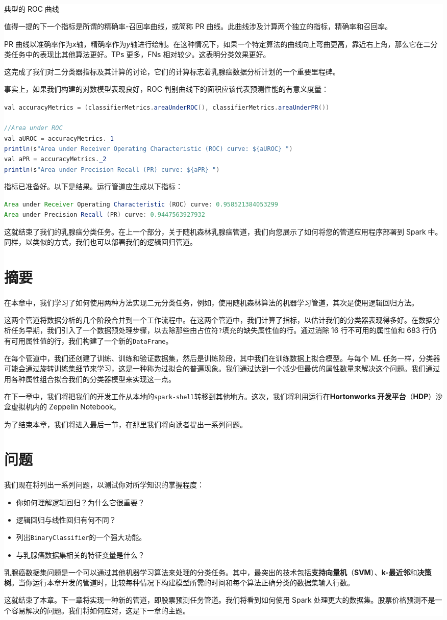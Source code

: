 典型的 ROC 曲线

值得一提的下一个指标是所谓的精确率-召回率曲线，或简称 PR 曲线。此曲线涉及计算两个独立的指标，精确率和召回率。

PR 曲线以准确率作为*x*轴，精确率作为*y*轴进行绘制。在这种情况下，如果一个特定算法的曲线向上弯曲更高，靠近右上角，那么它在二分类任务中的表现比其他算法更好。TPs 更多，FNs 相对较少。这表明分类效果更好。

这完成了我们对二分类器指标及其计算的讨论，它们的计算标志着乳腺癌数据分析计划的一个重要里程碑。

事实上，如果我们构建的对数模型表现良好，ROC 判别曲线下的面积应该代表预测性能的有意义度量：

```java
val accuracyMetrics = (classifierMetrics.areaUnderROC(), classifierMetrics.areaUnderPR())

//Area under ROC
val aUROC = accuracyMetrics._1
println(s"Area under Receiver Operating Characteristic (ROC) curve: ${aUROC} ")
val aPR = accuracyMetrics._2
println(s"Area under Precision Recall (PR) curve: ${aPR} ")
```

指标已准备好。以下是结果。运行管道应生成以下指标：

```java
Area under Receiver Operating Characteristic (ROC) curve: 0.958521384053299
Area under Precision Recall (PR) curve: 0.9447563927932
```

这就结束了我们的乳腺癌分类任务。在上一个部分，关于随机森林乳腺癌管道，我们向您展示了如何将您的管道应用程序部署到 Spark 中。同样，以类似的方式，我们也可以部署我们的逻辑回归管道。

# 摘要

在本章中，我们学习了如何使用两种方法实现二元分类任务，例如，使用随机森林算法的机器学习管道，其次是使用逻辑回归方法。

这两个管道将数据分析的几个阶段合并到一个工作流程中。在这两个管道中，我们计算了指标，以估计我们的分类器表现得多好。在数据分析任务早期，我们引入了一个数据预处理步骤，以去除那些由占位符`?`填充的缺失属性值的行。通过消除 16 行不可用的属性值和 683 行仍有可用属性值的行，我们构建了一个新的`DataFrame`。

在每个管道中，我们还创建了训练、训练和验证数据集，然后是训练阶段，其中我们在训练数据上拟合模型。与每个 ML 任务一样，分类器可能会通过旋转训练集细节来学习，这是一种称为过拟合的普遍现象。我们通过达到一个减少但最优的属性数量来解决这个问题。我们通过用各种属性组合拟合我们的分类器模型来实现这一点。

在下一章中，我们将把我们的开发工作从本地的`spark-shell`转移到其他地方。这次，我们将利用运行在**Hortonworks 开发平台**（**HDP**）沙盒虚拟机内的 Zeppelin Notebook。

为了结束本章，我们将进入最后一节，在那里我们将向读者提出一系列问题。

# 问题

我们现在将列出一系列问题，以测试你对所学知识的掌握程度：

+   你如何理解逻辑回归？为什么它很重要？

+   逻辑回归与线性回归有何不同？

+   列出`BinaryClassifier`的一个强大功能。

+   与乳腺癌数据集相关的特征变量是什么？

乳腺癌数据集问题是一个可以通过其他机器学习算法来处理的分类任务。其中，最突出的技术包括**支持向量机**（**SVM**）、**k-最近邻**和**决策树**。当你运行本章开发的管道时，比较每种情况下构建模型所需的时间和每个算法正确分类的数据集输入行数。

这就结束了本章。下一章将实现一种新的管道，即股票预测任务管道。我们将看到如何使用 Spark 处理更大的数据集。股票价格预测不是一个容易解决的问题。我们将如何应对，这是下一章的主题。
